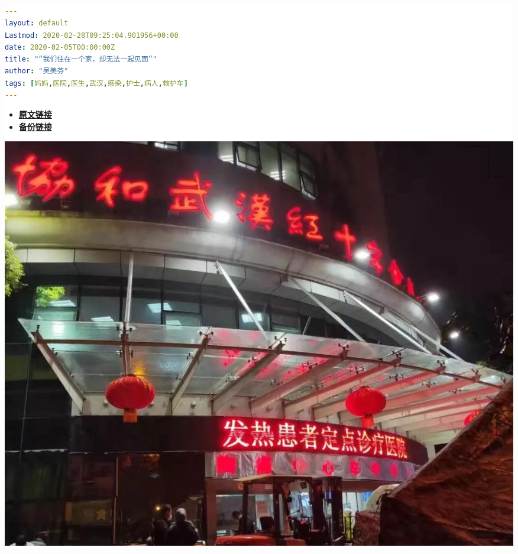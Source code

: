```yaml
---
layout: default
Lastmod: 2020-02-28T09:25:04.901956+00:00
date: 2020-02-05T00:00:00Z
title: "“我们住在一个家，却无法一起见面”"
author: "吴美芬"
tags: [妈妈,医院,医生,武汉,感染,护士,病人,救护车]
---
```


* [**原文链接**](http://mp.weixin.qq.com/s?__biz=MzIwMDE0MTY2Nw==&mid=2247483796&idx=1&sn=f7b78824eadac66b52417f49f5ba9445&chksm=9680ff98a1f7768ed1f3a763ab11b2d45e981658e8b7bbc6fa9dafe3e20b3a0b96f9a690bf6d#rd)
* [**备份链接**](http://archive.ph/KA0wG)


![](/images/post/cc01b77a044f0e4dc65cdf6505d1b2c8.jpg)

